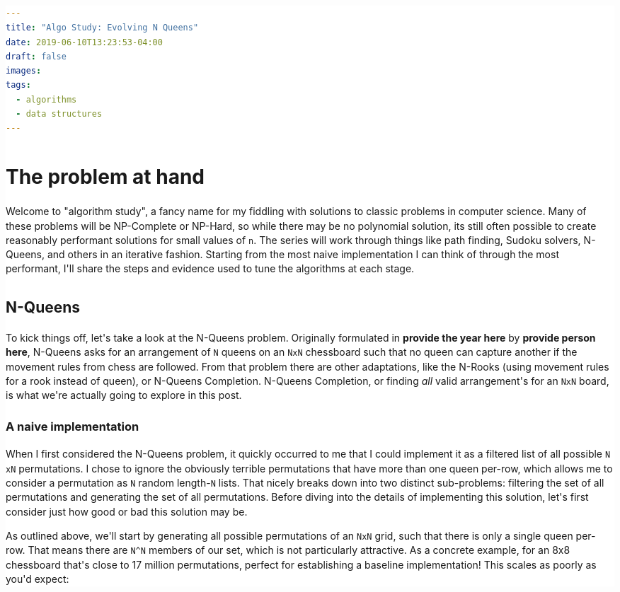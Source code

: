 ```yaml
---
title: "Algo Study: Evolving N Queens"
date: 2019-06-10T13:23:53-04:00
draft: false
images:
tags:
  - algorithms
  - data structures
---
```

# The problem at hand
Welcome to "algorithm study", a fancy name for my fiddling with solutions to classic problems in computer science.
Many of these problems will be NP-Complete or NP-Hard, so while there may be no polynomial solution, its still often possible to create reasonably performant solutions for small values of `n`.
The series will work through things like path finding, Sudoku solvers, N-Queens, and others in an iterative fashion.
Starting from the most naive implementation I can think of through the most performant, I'll share the steps and evidence used to tune the algorithms at each stage.

## N-Queens
To kick things off, let's take a look at the N-Queens problem.
Originally formulated in **provide the year here** by **provide person here**, N-Queens asks for an arrangement of `N` queens on an `NxN` chessboard such that no queen can capture another if the movement rules from chess are followed.
From that problem there are other adaptations, like the N-Rooks (using movement rules for a rook instead of queen), or N-Queens Completion.
N-Queens Completion, or finding _all_ valid arrangement's for an `NxN` board, is what we're actually going to explore in this post.

### A naive implementation
When I first considered the N-Queens problem, it quickly occurred to me that I could implement it as a filtered list of all possible `NxN` permutations.
I chose to ignore the obviously terrible permutations that have more than one queen per-row, which allows me to consider a permutation as `N` random length-`N` lists.
That nicely breaks down into two distinct sub-problems: filtering the set of all permutations and generating the set of all permutations.
Before diving into the details of implementing this solution, let's first consider just how good or bad this solution may be.

As outlined above, we'll start by generating all possible permutations of an `NxN` grid, such that there is only a single queen per-row.
That means there are `N^N` members of our set, which is not particularly attractive.
As a concrete example, for an 8x8 chessboard that's close to 17 million permutations, perfect for establishing a baseline implementation!
This scales as poorly as you'd expect: